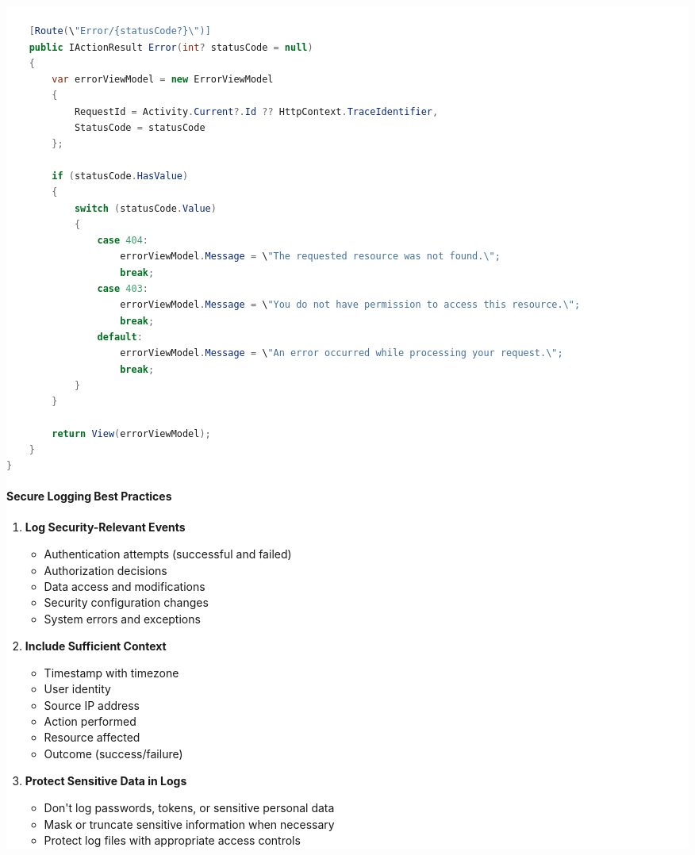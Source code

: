 ```csharp
    
    [Route(\"Error/{statusCode?}\")]
    public IActionResult Error(int? statusCode = null)
    {
        var errorViewModel = new ErrorViewModel
        {
            RequestId = Activity.Current?.Id ?? HttpContext.TraceIdentifier,
            StatusCode = statusCode
        };
        
        if (statusCode.HasValue)
        {
            switch (statusCode.Value)
            {
                case 404:
                    errorViewModel.Message = \"The requested resource was not found.\";
                    break;
                case 403:
                    errorViewModel.Message = \"You do not have permission to access this resource.\";
                    break;
                default:
                    errorViewModel.Message = \"An error occurred while processing your request.\";
                    break;
            }
        }
        
        return View(errorViewModel);
    }
}
```

#### Secure Logging Best Practices

1. **Log Security-Relevant Events**
   - Authentication attempts (successful and failed)
   - Authorization decisions
   - Data access and modifications
   - Security configuration changes
   - System errors and exceptions

2. **Include Sufficient Context**
   - Timestamp with timezone
   - User identity
   - Source IP address
   - Action performed
   - Resource affected
   - Outcome (success/failure)

3. **Protect Sensitive Data in Logs**
   - Don't log passwords, tokens, or sensitive personal data
   - Mask or truncate sensitive information when necessary
   - Protect log files with appropriate access controls
